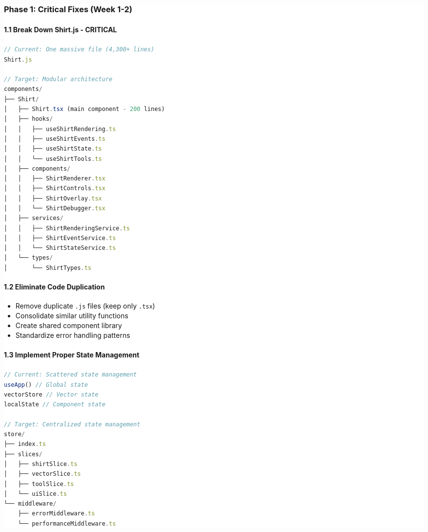 ### **Phase 1: Critical Fixes (Week 1-2)**

#### **1.1 Break Down Shirt.js - CRITICAL**
```typescript
// Current: One massive file (4,300+ lines)
Shirt.js

// Target: Modular architecture
components/
├── Shirt/
│   ├── Shirt.tsx (main component - 200 lines)
│   ├── hooks/
│   │   ├── useShirtRendering.ts
│   │   ├── useShirtEvents.ts
│   │   ├── useShirtState.ts
│   │   └── useShirtTools.ts
│   ├── components/
│   │   ├── ShirtRenderer.tsx
│   │   ├── ShirtControls.tsx
│   │   ├── ShirtOverlay.tsx
│   │   └── ShirtDebugger.tsx
│   ├── services/
│   │   ├── ShirtRenderingService.ts
│   │   ├── ShirtEventService.ts
│   │   └── ShirtStateService.ts
│   └── types/
│       └── ShirtTypes.ts
```

#### **1.2 Eliminate Code Duplication**
- Remove duplicate `.js` files (keep only `.tsx`)
- Consolidate similar utility functions
- Create shared component library
- Standardize error handling patterns

#### **1.3 Implement Proper State Management**
```typescript
// Current: Scattered state management
useApp() // Global state
vectorStore // Vector state
localState // Component state

// Target: Centralized state management
store/
├── index.ts
├── slices/
│   ├── shirtSlice.ts
│   ├── vectorSlice.ts
│   ├── toolSlice.ts
│   └── uiSlice.ts
└── middleware/
    ├── errorMiddleware.ts
    └── performanceMiddleware.ts
```
